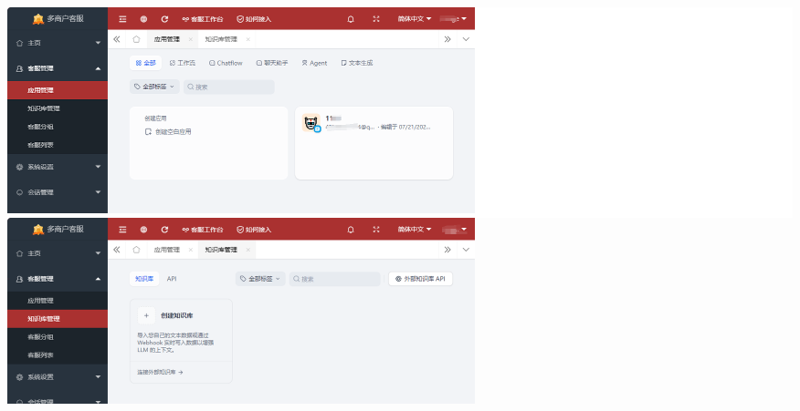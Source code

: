 <img src="README.assets/image-20250829153258183.png" alt="image-20250829153258183" style="zoom:50%;" /><img src="README.assets/image-20250829153318153.png" alt="image-20250829153318153" style="zoom:50%;float:left;" />




























